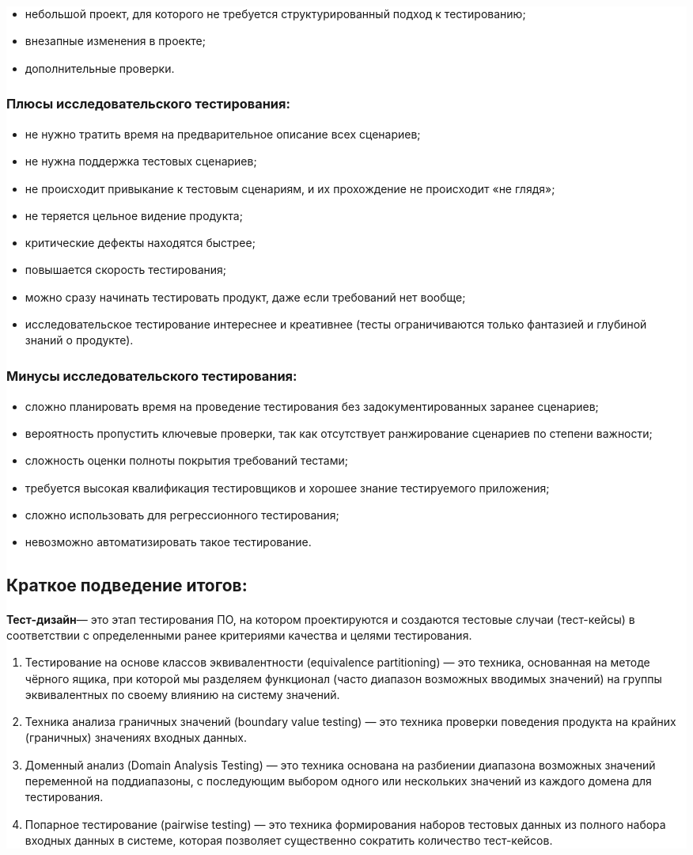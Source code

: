 * небольшой проект, для которого не требуется структурированный подход к тестированию; 

* внезапные изменения в проекте; 

* дополнительные проверки. 

### Плюсы исследовательского тестирования:  

* не нужно тратить время на предварительное описание всех сценариев; 

* не нужна поддержка тестовых сценариев; 

* не происходит привыкание к тестовым сценариям, и их прохождение не происходит «не глядя»; 

* не теряется цельное видение продукта; 

* критические дефекты находятся быстрее; 

* повышается скорость тестирования; 

* можно сразу начинать тестировать продукт, даже если требований нет вообще; 

* исследовательское тестирование интереснее и креативнее (тесты ограничиваются только фантазией и глубиной знаний о продукте). 

### Минусы исследовательского тестирования:  

* сложно планировать время на проведение тестирования без задокументированных заранее сценариев;

* вероятность пропустить ключевые проверки, так как отсутствует ранжирование сценариев по степени важности;

* сложность оценки полноты покрытия требований тестами;

* требуется высокая квалификация тестировщиков и хорошее знание тестируемого приложения;

* сложно использовать для регрессионного тестирования;

* невозможно автоматизировать такое тестирование. 
 
## Краткое подведение итогов:

**Тест-дизайн**— это этап тестирования ПО, на котором проектируются и создаются тестовые случаи (тест-кейсы) в соответствии с определенными ранее критериями качества и целями тестирования. 
 
1. Тестирование на основе классов эквивалентности (equivalence partitioning) — это техника, основанная на методе чёрного ящика, при которой мы разделяем функционал (часто диапазон возможных вводимых значений) на группы эквивалентных по своему влиянию на систему значений. 

2. Техника анализа граничных значений (boundary value testing) — это техника проверки поведения продукта на крайних (граничных) значениях входных данных. 

3. Доменный анализ (Domain Analysis Testing) — это техника основана на разбиении диапазона возможных значений переменной на поддиапазоны, с последующим выбором одного или нескольких значений из каждого домена для тестирования. 

4. Попарное тестирование (pairwise testing) — это техника формирования наборов тестовых данных из полного набора входных данных в системе, которая позволяет существенно сократить количество тест-кейсов. 

